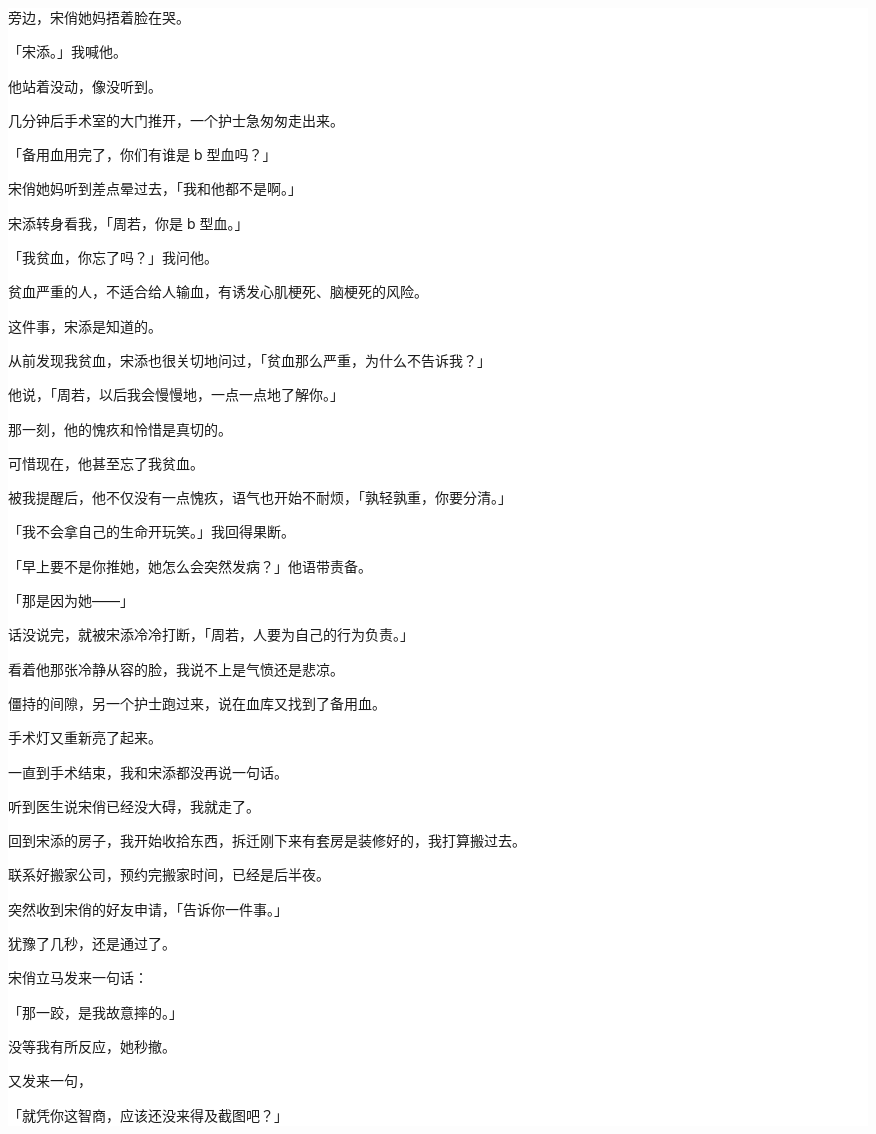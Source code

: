 旁边，宋俏她妈捂着脸在哭。

「宋添。」我喊他。

他站着没动，像没听到。

几分钟后手术室的大门推开，一个护士急匆匆走出来。

「备用血用完了，你们有谁是 b 型血吗？」

宋俏她妈听到差点晕过去，「我和他都不是啊。」

宋添转身看我，「周若，你是 b 型血。」

「我贫血，你忘了吗？」我问他。

贫血严重的人，不适合给人输血，有诱发心肌梗死、脑梗死的风险。

这件事，宋添是知道的。

从前发现我贫血，宋添也很关切地问过，「贫血那么严重，为什么不告诉我？」

他说，「周若，以后我会慢慢地，一点一点地了解你。」

那一刻，他的愧疚和怜惜是真切的。

可惜现在，他甚至忘了我贫血。

被我提醒后，他不仅没有一点愧疚，语气也开始不耐烦，「孰轻孰重，你要分清。」

「我不会拿自己的生命开玩笑。」我回得果断。

「早上要不是你推她，她怎么会突然发病？」他语带责备。

「那是因为她——」

话没说完，就被宋添冷冷打断，「周若，人要为自己的行为负责。」

看着他那张冷静从容的脸，我说不上是气愤还是悲凉。

僵持的间隙，另一个护士跑过来，说在血库又找到了备用血。

手术灯又重新亮了起来。

一直到手术结束，我和宋添都没再说一句话。

听到医生说宋俏已经没大碍，我就走了。

回到宋添的房子，我开始收拾东西，拆迁刚下来有套房是装修好的，我打算搬过去。

联系好搬家公司，预约完搬家时间，已经是后半夜。

突然收到宋俏的好友申请，「告诉你一件事。」

犹豫了几秒，还是通过了。

宋俏立马发来一句话：

「那一跤，是我故意摔的。」

没等我有所反应，她秒撤。

又发来一句，

「就凭你这智商，应该还没来得及截图吧？」
